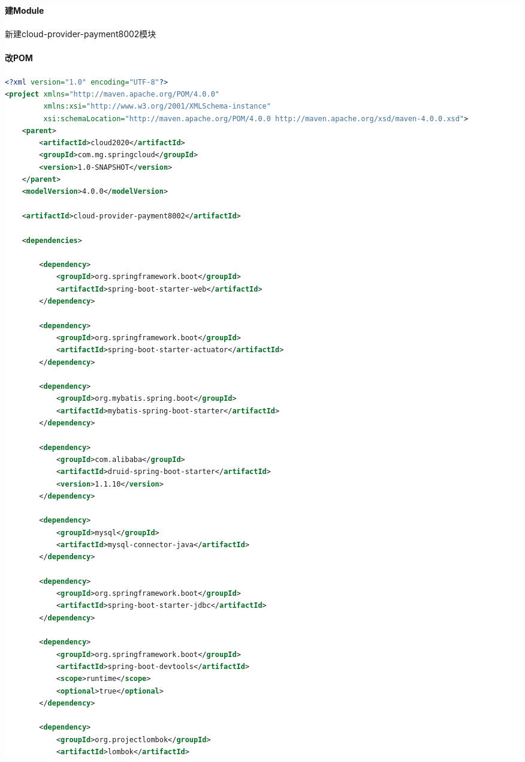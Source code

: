 #### 建Module

新建cloud-provider-payment8002模块

#### 改POM

```xml
<?xml version="1.0" encoding="UTF-8"?>
<project xmlns="http://maven.apache.org/POM/4.0.0"
         xmlns:xsi="http://www.w3.org/2001/XMLSchema-instance"
         xsi:schemaLocation="http://maven.apache.org/POM/4.0.0 http://maven.apache.org/xsd/maven-4.0.0.xsd">
    <parent>
        <artifactId>cloud2020</artifactId>
        <groupId>com.mg.springcloud</groupId>
        <version>1.0-SNAPSHOT</version>
    </parent>
    <modelVersion>4.0.0</modelVersion>

    <artifactId>cloud-provider-payment8002</artifactId>

    <dependencies>

        <dependency>
            <groupId>org.springframework.boot</groupId>
            <artifactId>spring-boot-starter-web</artifactId>
        </dependency>

        <dependency>
            <groupId>org.springframework.boot</groupId>
            <artifactId>spring-boot-starter-actuator</artifactId>
        </dependency>

        <dependency>
            <groupId>org.mybatis.spring.boot</groupId>
            <artifactId>mybatis-spring-boot-starter</artifactId>
        </dependency>

        <dependency>
            <groupId>com.alibaba</groupId>
            <artifactId>druid-spring-boot-starter</artifactId>
            <version>1.1.10</version>
        </dependency>

        <dependency>
            <groupId>mysql</groupId>
            <artifactId>mysql-connector-java</artifactId>
        </dependency>

        <dependency>
            <groupId>org.springframework.boot</groupId>
            <artifactId>spring-boot-starter-jdbc</artifactId>
        </dependency>

        <dependency>
            <groupId>org.springframework.boot</groupId>
            <artifactId>spring-boot-devtools</artifactId>
            <scope>runtime</scope>
            <optional>true</optional>
        </dependency>

        <dependency>
            <groupId>org.projectlombok</groupId>
            <artifactId>lombok</artifactId>
```
